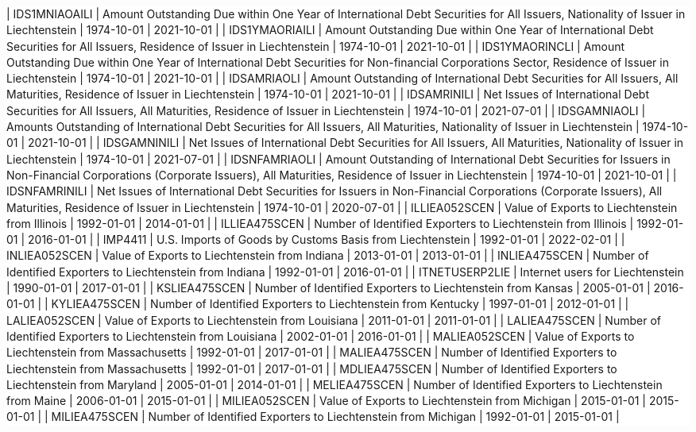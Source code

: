 | IDS1MNIAOAILI     | Amount Outstanding Due within One Year of International Debt Securities for All Issuers, Nationality of Issuer in Liechtenstein                                         | 1974-10-01          | 2021-10-01        |
| IDS1YMAORIAILI    | Amount Outstanding Due within One Year of International Debt Securities for All Issuers, Residence of Issuer in Liechtenstein                                           | 1974-10-01          | 2021-10-01        |
| IDS1YMAORINCLI    | Amount Outstanding Due within One Year of International Debt Securities for Non-financial Corporations Sector, Residence of Issuer in Liechtenstein                     | 1974-10-01          | 2021-10-01        |
| IDSAMRIAOLI       | Amount Outstanding of International Debt Securities for All Issuers, All Maturities, Residence of Issuer in Liechtenstein                                               | 1974-10-01          | 2021-10-01        |
| IDSAMRINILI       | Net Issues of International Debt Securities for All Issuers, All Maturities, Residence of Issuer in Liechtenstein                                                       | 1974-10-01          | 2021-07-01        |
| IDSGAMNIAOLI      | Amounts Outstanding of International Debt Securities for All Issuers, All Maturities, Nationality of Issuer in Liechtenstein                                            | 1974-10-01          | 2021-10-01        |
| IDSGAMNINILI      | Net Issues of International Debt Securities for All Issuers, All Maturities, Nationality of Issuer in Liechtenstein                                                     | 1974-10-01          | 2021-07-01        |
| IDSNFAMRIAOLI     | Amount Outstanding of International Debt Securities for Issuers in Non-Financial Corporations (Corporate Issuers), All Maturities, Residence of Issuer in Liechtenstein | 1974-10-01          | 2021-10-01        |
| IDSNFAMRINILI     | Net Issues of International Debt Securities for Issuers in Non-Financial Corporations (Corporate Issuers), All Maturities, Residence of Issuer in Liechtenstein         | 1974-10-01          | 2020-07-01        |
| ILLIEA052SCEN     | Value of Exports to Liechtenstein from Illinois                                                                                                                         | 1992-01-01          | 2014-01-01        |
| ILLIEA475SCEN     | Number of Identified Exporters to Liechtenstein from Illinois                                                                                                           | 1992-01-01          | 2016-01-01        |
| IMP4411           | U.S. Imports of Goods by Customs Basis from Liechtenstein                                                                                                               | 1992-01-01          | 2022-02-01        |
| INLIEA052SCEN     | Value of Exports to Liechtenstein from Indiana                                                                                                                          | 2013-01-01          | 2013-01-01        |
| INLIEA475SCEN     | Number of Identified Exporters to Liechtenstein from Indiana                                                                                                            | 1992-01-01          | 2016-01-01        |
| ITNETUSERP2LIE    | Internet users for Liechtenstein                                                                                                                                        | 1990-01-01          | 2017-01-01        |
| KSLIEA475SCEN     | Number of Identified Exporters to Liechtenstein from Kansas                                                                                                             | 2005-01-01          | 2016-01-01        |
| KYLIEA475SCEN     | Number of Identified Exporters to Liechtenstein from Kentucky                                                                                                           | 1997-01-01          | 2012-01-01        |
| LALIEA052SCEN     | Value of Exports to Liechtenstein from Louisiana                                                                                                                        | 2011-01-01          | 2011-01-01        |
| LALIEA475SCEN     | Number of Identified Exporters to Liechtenstein from Louisiana                                                                                                          | 2002-01-01          | 2016-01-01        |
| MALIEA052SCEN     | Value of Exports to Liechtenstein from Massachusetts                                                                                                                    | 1992-01-01          | 2017-01-01        |
| MALIEA475SCEN     | Number of Identified Exporters to Liechtenstein from Massachusetts                                                                                                      | 1992-01-01          | 2017-01-01        |
| MDLIEA475SCEN     | Number of Identified Exporters to Liechtenstein from Maryland                                                                                                           | 2005-01-01          | 2014-01-01        |
| MELIEA475SCEN     | Number of Identified Exporters to Liechtenstein from Maine                                                                                                              | 2006-01-01          | 2015-01-01        |
| MILIEA052SCEN     | Value of Exports to Liechtenstein from Michigan                                                                                                                         | 2015-01-01          | 2015-01-01        |
| MILIEA475SCEN     | Number of Identified Exporters to Liechtenstein from Michigan                                                                                                           | 1992-01-01          | 2015-01-01        |